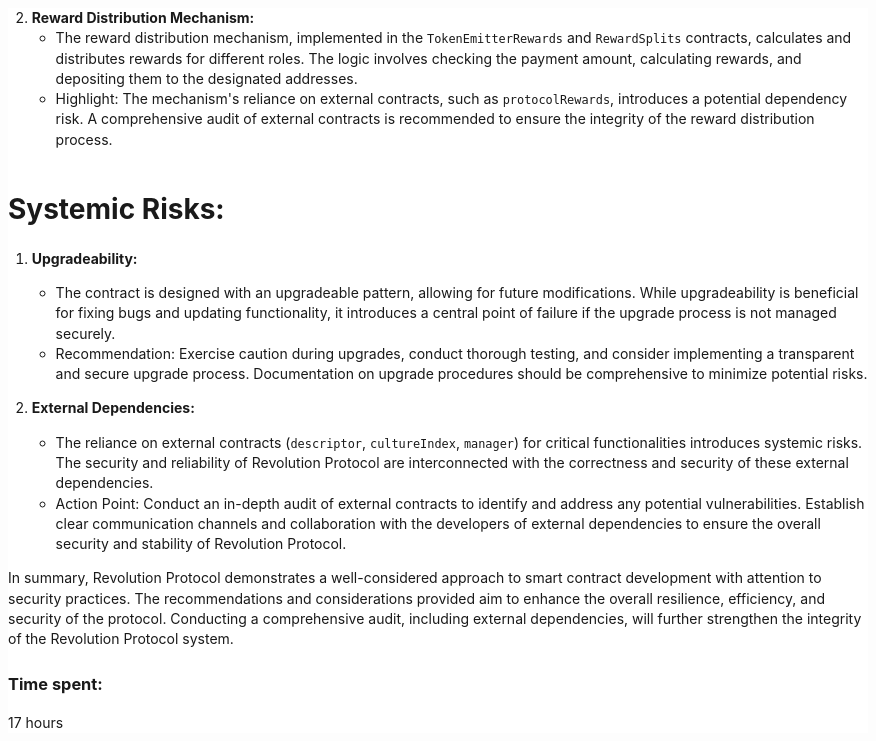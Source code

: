 2. **Reward Distribution Mechanism:**
   - The reward distribution mechanism, implemented in the `TokenEmitterRewards` and `RewardSplits` contracts, calculates and distributes rewards for different roles. The logic involves checking the payment amount, calculating rewards, and depositing them to the designated addresses.
   - Highlight: The mechanism's reliance on external contracts, such as `protocolRewards`, introduces a potential dependency risk. A comprehensive audit of external contracts is recommended to ensure the integrity of the reward distribution process.

# **Systemic Risks:**

1. **Upgradeability:**
   - The contract is designed with an upgradeable pattern, allowing for future modifications. While upgradeability is beneficial for fixing bugs and updating functionality, it introduces a central point of failure if the upgrade process is not managed securely.
   - Recommendation: Exercise caution during upgrades, conduct thorough testing, and consider implementing a transparent and secure upgrade process. Documentation on upgrade procedures should be comprehensive to minimize potential risks.

2. **External Dependencies:**
   - The reliance on external contracts (`descriptor`, `cultureIndex`, `manager`) for critical functionalities introduces systemic risks. The security and reliability of Revolution Protocol are interconnected with the correctness and security of these external dependencies.
   - Action Point: Conduct an in-depth audit of external contracts to identify and address any potential vulnerabilities. Establish clear communication channels and collaboration with the developers of external dependencies to ensure the overall security and stability of Revolution Protocol.


In summary, Revolution Protocol demonstrates a well-considered approach to smart contract development with attention to security practices. The recommendations and considerations provided aim to enhance the overall resilience, efficiency, and security of the protocol. Conducting a comprehensive audit, including external dependencies, will further strengthen the integrity of the Revolution Protocol system.

### Time spent:
17 hours